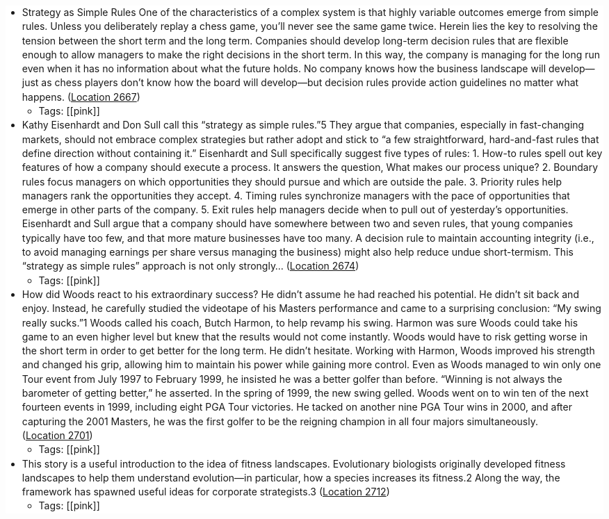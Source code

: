 - Strategy as Simple Rules One of the characteristics of a complex system is that highly variable outcomes emerge from simple rules. Unless you deliberately replay a chess game, you’ll never see the same game twice. Herein lies the key to resolving the tension between the short term and the long term. Companies should develop long-term decision rules that are flexible enough to allow managers to make the right decisions in the short term. In this way, the company is managing for the long run even when it has no information about what the future holds. No company knows how the business landscape will develop—just as chess players don’t know how the board will develop—but decision rules provide action guidelines no matter what happens. ([Location 2667](https://readwise.io/to_kindle?action=open&asin=B0097D79OG&location=2667))
    - Tags: [[pink]] 
- Kathy Eisenhardt and Don Sull call this “strategy as simple rules.”5 They argue that companies, especially in fast-changing markets, should not embrace complex strategies but rather adopt and stick to “a few straightforward, hard-and-fast rules that define direction without containing it.” Eisenhardt and Sull specifically suggest five types of rules: 1. How-to rules spell out key features of how a company should execute a process. It answers the question, What makes our process unique? 2. Boundary rules focus managers on which opportunities they should pursue and which are outside the pale. 3. Priority rules help managers rank the opportunities they accept. 4. Timing rules synchronize managers with the pace of opportunities that emerge in other parts of the company. 5. Exit rules help managers decide when to pull out of yesterday’s opportunities. Eisenhardt and Sull argue that a company should have somewhere between two and seven rules, that young companies typically have too few, and that more mature businesses have too many. A decision rule to maintain accounting integrity (i.e., to avoid managing earnings per share versus managing the business) might also help reduce undue short-termism. This “strategy as simple rules” approach is not only strongly… ([Location 2674](https://readwise.io/to_kindle?action=open&asin=B0097D79OG&location=2674))
    - Tags: [[pink]] 
- How did Woods react to his extraordinary success? He didn’t assume he had reached his potential. He didn’t sit back and enjoy. Instead, he carefully studied the videotape of his Masters performance and came to a surprising conclusion: “My swing really sucks.”1 Woods called his coach, Butch Harmon, to help revamp his swing. Harmon was sure Woods could take his game to an even higher level but knew that the results would not come instantly. Woods would have to risk getting worse in the short term in order to get better for the long term. He didn’t hesitate. Working with Harmon, Woods improved his strength and changed his grip, allowing him to maintain his power while gaining more control. Even as Woods managed to win only one Tour event from July 1997 to February 1999, he insisted he was a better golfer than before. “Winning is not always the barometer of getting better,” he asserted. In the spring of 1999, the new swing gelled. Woods went on to win ten of the next fourteen events in 1999, including eight PGA Tour victories. He tacked on another nine PGA Tour wins in 2000, and after capturing the 2001 Masters, he was the first golfer to be the reigning champion in all four majors simultaneously. ([Location 2701](https://readwise.io/to_kindle?action=open&asin=B0097D79OG&location=2701))
    - Tags: [[pink]] 
- This story is a useful introduction to the idea of fitness landscapes. Evolutionary biologists originally developed fitness landscapes to help them understand evolution—in particular, how a species increases its fitness.2 Along the way, the framework has spawned useful ideas for corporate strategists.3 ([Location 2712](https://readwise.io/to_kindle?action=open&asin=B0097D79OG&location=2712))
    - Tags: [[pink]] 